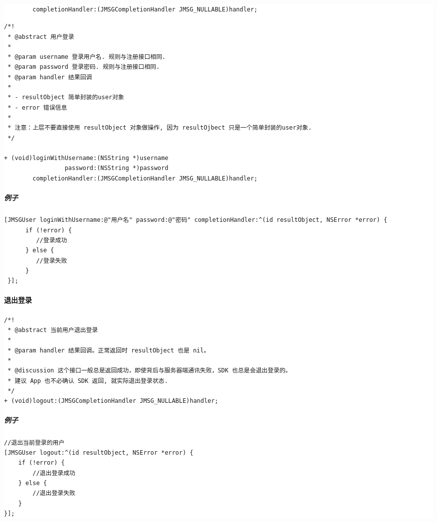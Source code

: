 ```
        completionHandler:(JMSGCompletionHandler JMSG_NULLABLE)handler;
```

```
/*!
 * @abstract 用户登录
 *
 * @param username 登录用户名. 规则与注册接口相同.
 * @param password 登录密码. 规则与注册接口相同.
 * @param handler 结果回调
 *
 * - resultObject 简单封装的user对象
 * - error 错误信息
 *
 * 注意：上层不要直接使用 resultObject 对象做操作, 因为 resultOjbect 只是一个简单封装的user对象.
 */

+ (void)loginWithUsername:(NSString *)username
                 password:(NSString *)password
        completionHandler:(JMSGCompletionHandler JMSG_NULLABLE)handler;
```        
        
##### 例子
	[JMSGUser loginWithUsername:@"用户名" password:@"密码" completionHandler:^(id resultObject, NSError *error) {
		  if (!error) {
		     //登录成功
		  } else {
		     //登录失败
		  } 
	 }];

#### 退出登录
	/*!
	 * @abstract 当前用户退出登录
	 *
	 * @param handler 结果回调。正常返回时 resultObject 也是 nil。
	 *
	 * @discussion 这个接口一般总是返回成功，即使背后与服务器端通讯失败，SDK 也总是会退出登录的。
	 * 建议 App 也不必确认 SDK 返回, 就实际退出登录状态.
	 */
	+ (void)logout:(JMSGCompletionHandler JMSG_NULLABLE)handler;
##### 例子
	//退出当前登录的用户
	[JMSGUser logout:^(id resultObject, NSError *error) {
	    if (!error) {
	     	//退出登录成功
	    } else {
	        //退出登录失败
	    }
	}];

